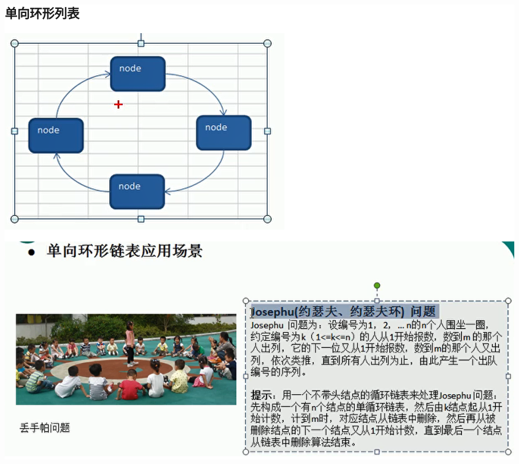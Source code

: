 

## 单向环形列表

![image-20210321113125502](img/image-20210321113125502.png)

![image-20210321113713110](img/image-20210321113713110.png)

